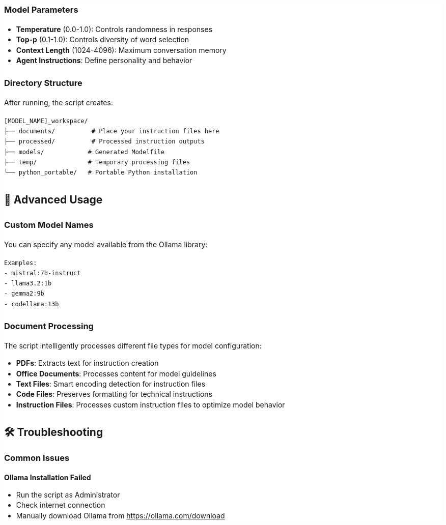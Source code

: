### Model Parameters

- **Temperature** (0.0-1.0): Controls randomness in responses
- **Top-p** (0.1-1.0): Controls diversity of word selection  
- **Context Length** (1024-4096): Maximum conversation memory
- **Agent Instructions**: Define personality and behavior

### Directory Structure

After running, the script creates:

```
[MODEL_NAME]_workspace/
├── documents/          # Place your instruction files here
├── processed/          # Processed instruction outputs
├── models/            # Generated Modelfile
├── temp/              # Temporary processing files
└── python_portable/   # Portable Python installation
```

## 🔧 Advanced Usage

### Custom Model Names

You can specify any model available from the [Ollama library](https://ollama.com/library):

```
Examples:
- mistral:7b-instruct
- llama3.2:1b  
- gemma2:9b
- codellama:13b
```

### Document Processing

The script intelligently processes different file types for model configuration:

- **PDFs**: Extracts text for instruction creation
- **Office Documents**: Processes content for model guidelines
- **Text Files**: Smart encoding detection for instruction files
- **Code Files**: Preserves formatting for technical instructions
- **Instruction Files**: Processes custom instruction files to optimize model behavior

## 🛠️ Troubleshooting

### Common Issues

**Ollama Installation Failed**
- Run the script as Administrator
- Check internet connection
- Manually download Ollama from https://ollama.com/download
